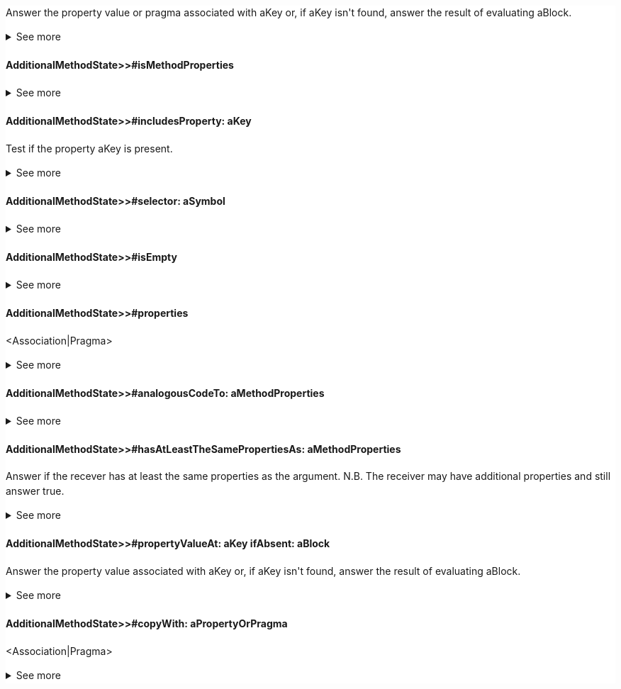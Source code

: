 Answer the property value or pragma associated with aKey or, if aKey isn't found, answer the result of evaluating aBlock.


<details><summary>See more</summary></details>

#### AdditionalMethodState>>#isMethodProperties

<details><summary>See more</summary></details>

#### AdditionalMethodState>>#includesProperty: aKey

Test if the property aKey is present.


<details><summary>See more</summary></details>

#### AdditionalMethodState>>#selector: aSymbol

<details><summary>See more</summary></details>

#### AdditionalMethodState>>#isEmpty

<details><summary>See more</summary></details>

#### AdditionalMethodState>>#properties

<Association|Pragma>


<details><summary>See more</summary></details>

#### AdditionalMethodState>>#analogousCodeTo: aMethodProperties

<details><summary>See more</summary></details>

#### AdditionalMethodState>>#hasAtLeastTheSamePropertiesAs: aMethodProperties

Answer if the recever has at least the same properties as the argument. N.B. The receiver may have additional properties and still answer true.


<details><summary>See more</summary></details>

#### AdditionalMethodState>>#propertyValueAt: aKey ifAbsent: aBlock

Answer the property value associated with aKey or, if aKey isn't found, answer the result of evaluating aBlock.


<details><summary>See more</summary></details>

#### AdditionalMethodState>>#copyWith: aPropertyOrPragma

<Association|Pragma>


<details><summary>See more</summary></details>
